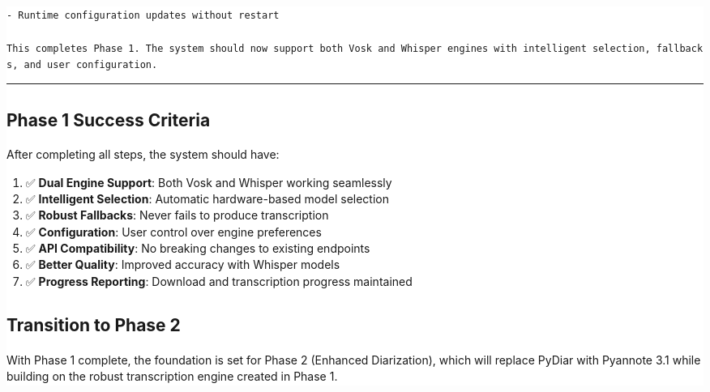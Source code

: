 ```
- Runtime configuration updates without restart

This completes Phase 1. The system should now support both Vosk and Whisper engines with intelligent selection, fallbacks, and user configuration.
```

---

## Phase 1 Success Criteria

After completing all steps, the system should have:

1. ✅ **Dual Engine Support**: Both Vosk and Whisper working seamlessly
2. ✅ **Intelligent Selection**: Automatic hardware-based model selection
3. ✅ **Robust Fallbacks**: Never fails to produce transcription
4. ✅ **Configuration**: User control over engine preferences
5. ✅ **API Compatibility**: No breaking changes to existing endpoints
6. ✅ **Better Quality**: Improved accuracy with Whisper models
7. ✅ **Progress Reporting**: Download and transcription progress maintained

## Transition to Phase 2

With Phase 1 complete, the foundation is set for Phase 2 (Enhanced Diarization), which will replace PyDiar with Pyannote 3.1 while building on the robust transcription engine created in Phase 1.
